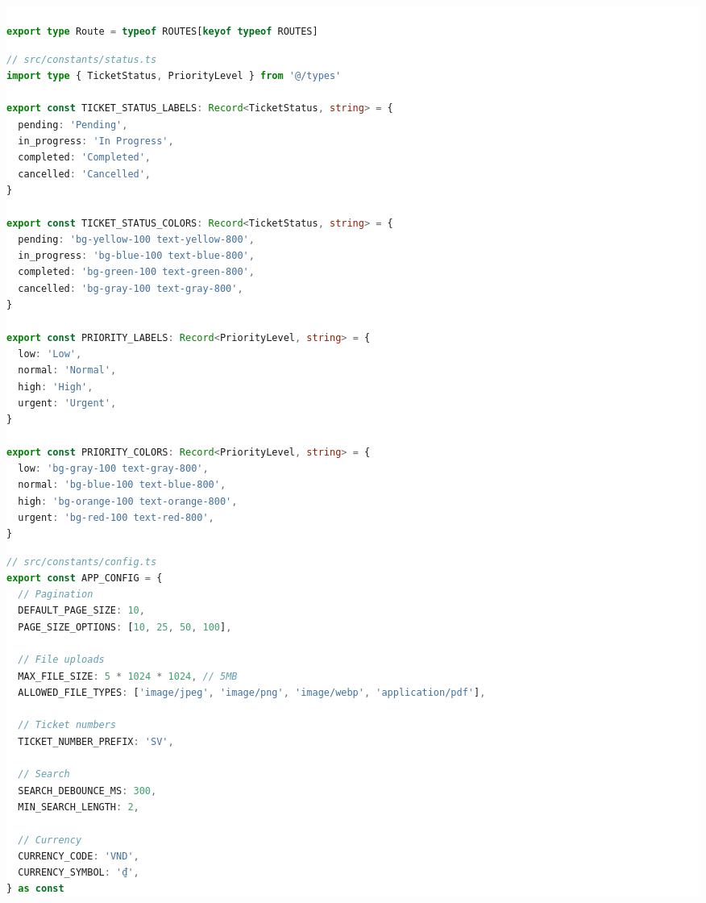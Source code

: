 ```typescript

export type Route = typeof ROUTES[keyof typeof ROUTES]
```

```typescript
// src/constants/status.ts
import type { TicketStatus, PriorityLevel } from '@/types'

export const TICKET_STATUS_LABELS: Record<TicketStatus, string> = {
  pending: 'Pending',
  in_progress: 'In Progress',
  completed: 'Completed',
  cancelled: 'Cancelled',
}

export const TICKET_STATUS_COLORS: Record<TicketStatus, string> = {
  pending: 'bg-yellow-100 text-yellow-800',
  in_progress: 'bg-blue-100 text-blue-800',
  completed: 'bg-green-100 text-green-800',
  cancelled: 'bg-gray-100 text-gray-800',
}

export const PRIORITY_LABELS: Record<PriorityLevel, string> = {
  low: 'Low',
  normal: 'Normal',
  high: 'High',
  urgent: 'Urgent',
}

export const PRIORITY_COLORS: Record<PriorityLevel, string> = {
  low: 'bg-gray-100 text-gray-800',
  normal: 'bg-blue-100 text-blue-800',
  high: 'bg-orange-100 text-orange-800',
  urgent: 'bg-red-100 text-red-800',
}
```

```typescript
// src/constants/config.ts
export const APP_CONFIG = {
  // Pagination
  DEFAULT_PAGE_SIZE: 10,
  PAGE_SIZE_OPTIONS: [10, 25, 50, 100],

  // File uploads
  MAX_FILE_SIZE: 5 * 1024 * 1024, // 5MB
  ALLOWED_FILE_TYPES: ['image/jpeg', 'image/png', 'image/webp', 'application/pdf'],

  // Ticket numbers
  TICKET_NUMBER_PREFIX: 'SV',

  // Search
  SEARCH_DEBOUNCE_MS: 300,
  MIN_SEARCH_LENGTH: 2,

  // Currency
  CURRENCY_CODE: 'VND',
  CURRENCY_SYMBOL: '₫',
} as const
```
